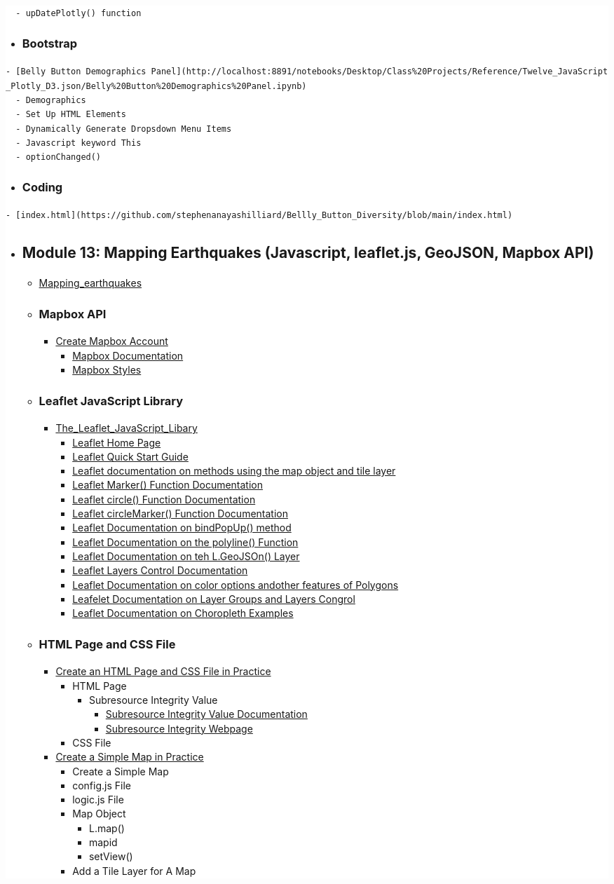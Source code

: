       - upDatePlotly() function
   - ### Bootstrap
    - [Belly Button Demographics Panel](http://localhost:8891/notebooks/Desktop/Class%20Projects/Reference/Twelve_JavaScript_Plotly_D3.json/Belly%20Button%20Demographics%20Panel.ipynb)
      - Demographics
      - Set Up HTML Elements
      - Dynamically Generate Dropsdown Menu Items
      - Javascript keyword This
      - optionChanged()
   - ### Coding
    - [index.html](https://github.com/stephenanayashilliard/Bellly_Button_Diversity/blob/main/index.html)
    
- ## Module 13: Mapping Earthquakes (Javascript, leaflet.js, GeoJSON, Mapbox API)
  - [Mapping_earthquakes](https://github.com/stephenanayashilliard/Mapping_Earthquakes)
  - ### Mapbox API
    - [Create Mapbox Account](https://github.com/stephenanayashilliard/Reference/blob/main/Thirteen_Javascript_leaflet_geoJSON_Mapbox/Create_Mapbox_Account.docx)
      - [Mapbox Documentation](https://www.mapbox.com/pricing/?utm_medium=blog&utm_source=mapbox-blog&utm_campaign=blog%7Cmapbox-blog%7Cpricing%7Cnew-pricing-46b7c26166e7-19-05&utm_term=pricing&utm_content=new-pricing-46b7c26166e7)
      - [Mapbox Styles](https://docs.mapbox.com/api/maps/styles/)
  - ### Leaflet JavaScript Library
    - [The_Leaflet_JavaScript_Libary](https://github.com/stephenanayashilliard/Reference/blob/main/Thirteen_Javascript_leaflet_geoJSON_Mapbox/The_Leaflet_JavaScript_Libary.docx)
      - [Leaflet Home Page](https://leafletjs.com/index.html)
      - [Leaflet Quick Start Guide](https://leafletjs.com/examples/quick-start/)
      - [Leaflet documentation on methods using the map object and tile layer](https://leafletjs.com/reference-1.6.0.html#map-example)
      - [Leaflet Marker() Function Documentation](https://leafletjs.com/reference-1.6.0.html#marker)
      - [Leaflet circle() Function Documentation](https://leafletjs.com/reference-1.6.0.html#circle)
      - [Leaflet circleMarker() Function Documentation](https://leafletjs.com/reference-1.6.0.html#circlemarker)
      - [Leaflet Documentation on bindPopUp() method](https://leafletjs.com/reference-1.6.0.html#popup)
      - [Leaflet Documentation on the polyline() Function](https://leafletjs.com/reference-1.6.0.html#polyline)
      - [Leaflet Documentation on teh L.GeoJSOn() Layer](https://leafletjs.com/reference-1.6.0.html#geojson)
      - [Leaflet Layers Control Documentation](https://leafletjs.com/examples/layers-control/)
      - [Leaflet Documentation on color options andother features of Polygons](https://leafletjs.com/reference-1.6.0.html#path-color)
      - [Leafelet Documentation on Layer Groups and Layers Congrol](https://leafletjs.com/examples/layers-control/)
      - [Leaflet Documentation on Choropleth Examples](https://leafletjs.com/examples/choropleth/)
  - ### HTML Page and CSS File
    - [Create an HTML Page and CSS File in Practice](http://localhost:8891/notebooks/Desktop/Class%20Projects/Reference/Thirteen_Javascript_leaflet_geoJSON_Mapbox/Create%20an%20HTML%20Page%20and%20CSS%20File.ipynb)
      - HTML Page
        - Subresource Integrity Value
          - [Subresource Integrity Value Documentation](https://leafletjs.com/download.html)
          - [Subresource Integrity Webpage](https://developer.mozilla.org/en-US/docs/Web/Security/Subresource_Integrity)
      - CSS File
    - [Create a Simple Map in Practice](http://localhost:8891/notebooks/Desktop/Class%20Projects/Reference/Thirteen_Javascript_leaflet_geoJSON_Mapbox/Create%20a%20Simple%20Map.ipynb)
      - Create a Simple Map
      - config.js File
      - logic.js File
      - Map Object
        - L.map()
        - mapid
        - setView()
      - Add a Tile Layer for A Map